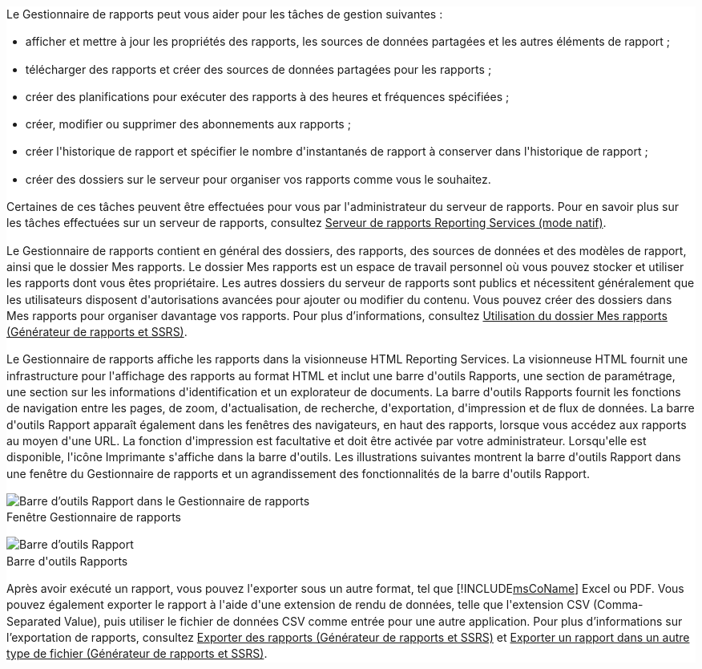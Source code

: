  Le Gestionnaire de rapports peut vous aider pour les tâches de gestion suivantes :  
  
-   afficher et mettre à jour les propriétés des rapports, les sources de données partagées et les autres éléments de rapport ;  
  
-   télécharger des rapports et créer des sources de données partagées pour les rapports ;  
  
-   créer des planifications pour exécuter des rapports à des heures et fréquences spécifiées ;  
  
-   créer, modifier ou supprimer des abonnements aux rapports ;  
  
-   créer l'historique de rapport et spécifier le nombre d'instantanés de rapport à conserver dans l'historique de rapport ;  
  
-   créer des dossiers sur le serveur pour organiser vos rapports comme vous le souhaitez.  
  
 Certaines de ces tâches peuvent être effectuées pour vous par l'administrateur du serveur de rapports. Pour en savoir plus sur les tâches effectuées sur un serveur de rapports, consultez [Serveur de rapports Reporting Services &#40;mode natif&#41;](../../reporting-services/report-server/reporting-services-report-server-native-mode.md).  
  
 Le Gestionnaire de rapports contient en général des dossiers, des rapports, des sources de données et des modèles de rapport, ainsi que le dossier Mes rapports. Le dossier Mes rapports est un espace de travail personnel où vous pouvez stocker et utiliser les rapports dont vous êtes propriétaire. Les autres dossiers du serveur de rapports sont publics et nécessitent généralement que les utilisateurs disposent d'autorisations avancées pour ajouter ou modifier du contenu. Vous pouvez créer des dossiers dans Mes rapports pour organiser davantage vos rapports. Pour plus d’informations, consultez [Utilisation du dossier Mes rapports &#40;Générateur de rapports et SSRS&#41;](../../reporting-services/report-builder/using-my-reports-report-builder-and-ssrs.md).  
  
 Le Gestionnaire de rapports affiche les rapports dans la visionneuse HTML Reporting Services. La visionneuse HTML fournit une infrastructure pour l'affichage des rapports au format HTML et inclut une barre d'outils Rapports, une section de paramétrage, une section sur les informations d'identification et un explorateur de documents. La barre d'outils Rapports fournit les fonctions de navigation entre les pages, de zoom, d'actualisation, de recherche, d'exportation, d'impression et de flux de données. La barre d'outils Rapport apparaît également dans les fenêtres des navigateurs, en haut des rapports, lorsque vous accédez aux rapports au moyen d'une URL. La fonction d'impression est facultative et doit être activée par votre administrateur. Lorsqu'elle est disponible, l'icône Imprimante s'affiche dans la barre d'outils. Les illustrations suivantes montrent la barre d'outils Rapport dans une fenêtre du Gestionnaire de rapports et un agrandissement des fonctionnalités de la barre d'outils Rapport.  
  
 ![Barre d’outils Rapport dans le Gestionnaire de rapports](../../reporting-services/report-builder/media/hs-reportserver-blowout.gif "Barre d’outils Rapport dans le Gestionnaire de rapports")  
Fenêtre Gestionnaire de rapports  
  
 ![Barre d’outils Rapport](../../reporting-services/media/ssrs-htmlviewer-toolbar.png "Barre d’outils Rapport")  
Barre d'outils Rapports  
  
 Après avoir exécuté un rapport, vous pouvez l'exporter sous un autre format, tel que [!INCLUDE[msCoName](../../includes/msconame-md.md)] Excel ou PDF. Vous pouvez également exporter le rapport à l'aide d'une extension de rendu de données, telle que l'extension CSV (Comma-Separated Value), puis utiliser le fichier de données CSV comme entrée pour une autre application. Pour plus d’informations sur l’exportation de rapports, consultez [Exporter des rapports &#40;Générateur de rapports et SSRS&#41;](../../reporting-services/report-builder/export-reports-report-builder-and-ssrs.md) et [Exporter un rapport dans un autre type de fichier &#40;Générateur de rapports et SSRS&#41;](http://msdn.microsoft.com/library/b577568b-ecbd-44c3-be88-31dab6fc38a2).  
  